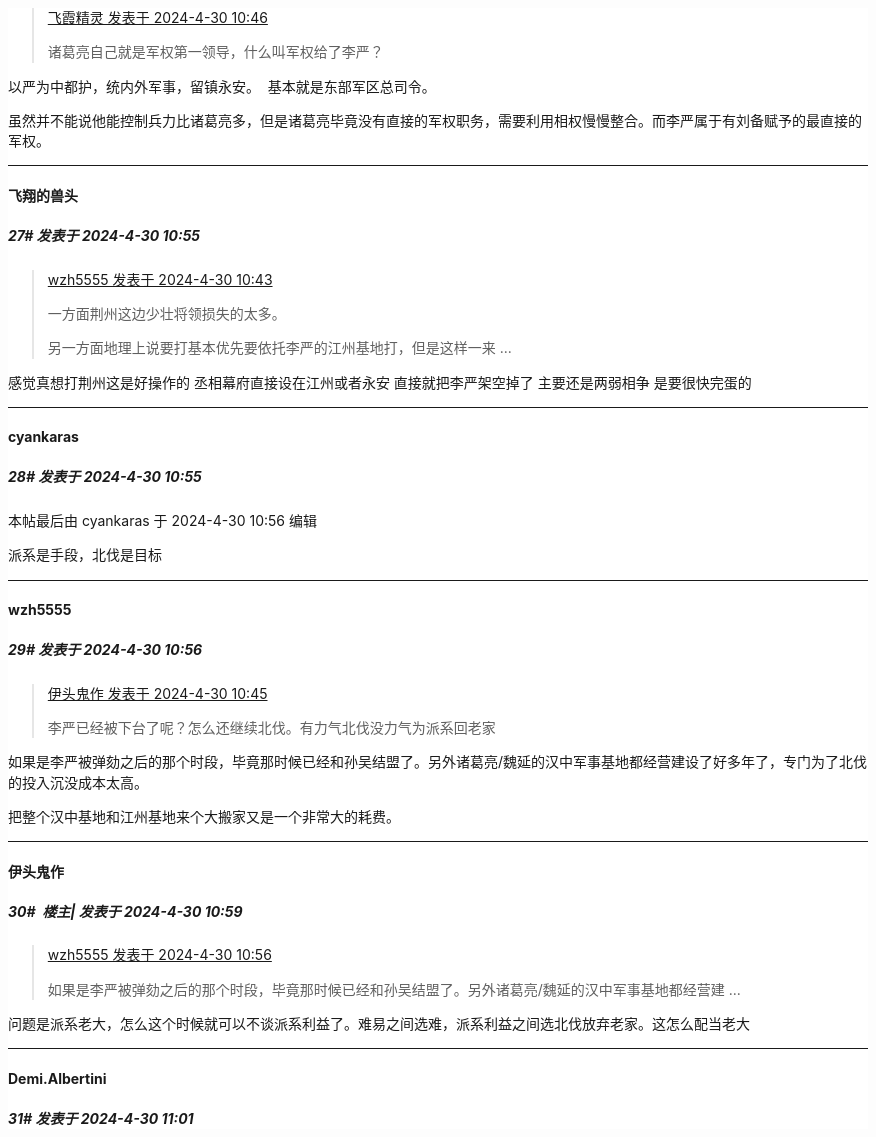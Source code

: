 <blockquote><a href="httphttps://bbs.saraba1st.com/2b/forum.php?mod=redirect&amp;goto=findpost&amp;pid=64769280&amp;ptid=2181988" target="_blank">飞霞精灵 发表于 2024-4-30 10:46</a>

诸葛亮自己就是军权第一领导，什么叫军权给了李严？</blockquote>
以严为中都护，统内外军事，留镇永安。  基本就是东部军区总司令。

虽然并不能说他能控制兵力比诸葛亮多，但是诸葛亮毕竟没有直接的军权职务，需要利用相权慢慢整合。而李严属于有刘备赋予的最直接的军权。

*****

####  飞翔的兽头  
##### 27#       发表于 2024-4-30 10:55

<blockquote><a href="httphttps://bbs.saraba1st.com/2b/forum.php?mod=redirect&amp;goto=findpost&amp;pid=64769251&amp;ptid=2181988" target="_blank">wzh5555 发表于 2024-4-30 10:43</a>

一方面荆州这边少壮将领损失的太多。

另一方面地理上说要打基本优先要依托李严的江州基地打，但是这样一来 ...</blockquote>
感觉真想打荆州这是好操作的 丞相幕府直接设在江州或者永安 直接就把李严架空掉了 主要还是两弱相争 是要很快完蛋的

*****

####  cyankaras  
##### 28#       发表于 2024-4-30 10:55

 本帖最后由 cyankaras 于 2024-4-30 10:56 编辑 

派系是手段，北伐是目标

*****

####  wzh5555  
##### 29#       发表于 2024-4-30 10:56

<blockquote><a href="httphttps://bbs.saraba1st.com/2b/forum.php?mod=redirect&amp;goto=findpost&amp;pid=64769272&amp;ptid=2181988" target="_blank">伊头鬼作 发表于 2024-4-30 10:45</a>

李严已经被下台了呢？怎么还继续北伐。有力气北伐没力气为派系回老家</blockquote>
如果是李严被弹劾之后的那个时段，毕竟那时候已经和孙吴结盟了。另外诸葛亮/魏延的汉中军事基地都经营建设了好多年了，专门为了北伐的投入沉没成本太高。

把整个汉中基地和江州基地来个大搬家又是一个非常大的耗费。

*****

####  伊头鬼作  
##### 30#         楼主| 发表于 2024-4-30 10:59

<blockquote><a href="httphttps://bbs.saraba1st.com/2b/forum.php?mod=redirect&amp;goto=findpost&amp;pid=64769417&amp;ptid=2181988" target="_blank">wzh5555 发表于 2024-4-30 10:56</a>

如果是李严被弹劾之后的那个时段，毕竟那时候已经和孙吴结盟了。另外诸葛亮/魏延的汉中军事基地都经营建 ...</blockquote>
问题是派系老大，怎么这个时候就可以不谈派系利益了。难易之间选难，派系利益之间选北伐放弃老家。这怎么配当老大

*****

####  Demi.Albertini  
##### 31#       发表于 2024-4-30 11:01
